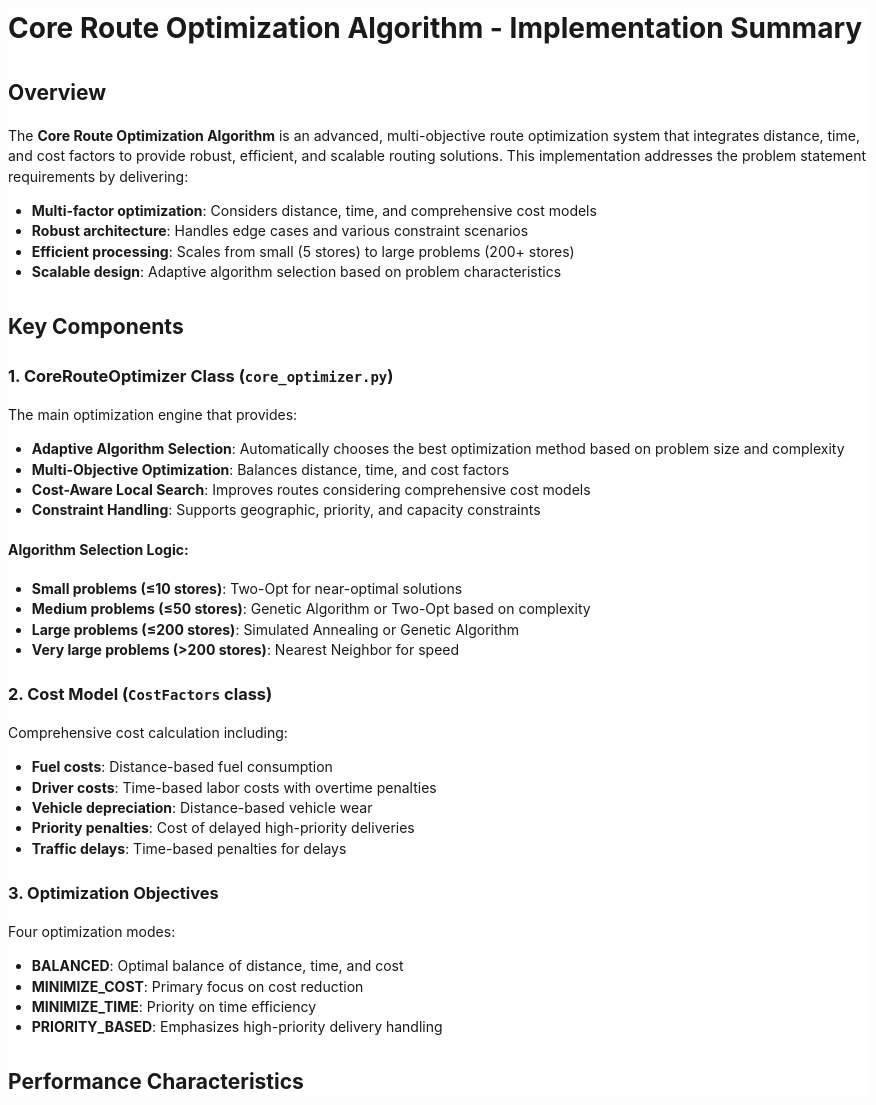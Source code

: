 # Core Route Optimization Algorithm - Implementation Summary

## Overview

The **Core Route Optimization Algorithm** is an advanced, multi-objective route optimization system that integrates distance, time, and cost factors to provide robust, efficient, and scalable routing solutions. This implementation addresses the problem statement requirements by delivering:

- **Multi-factor optimization**: Considers distance, time, and comprehensive cost models
- **Robust architecture**: Handles edge cases and various constraint scenarios
- **Efficient processing**: Scales from small (5 stores) to large problems (200+ stores)
- **Scalable design**: Adaptive algorithm selection based on problem characteristics

## Key Components

### 1. CoreRouteOptimizer Class (`core_optimizer.py`)

The main optimization engine that provides:

- **Adaptive Algorithm Selection**: Automatically chooses the best optimization method based on problem size and complexity
- **Multi-Objective Optimization**: Balances distance, time, and cost factors
- **Cost-Aware Local Search**: Improves routes considering comprehensive cost models
- **Constraint Handling**: Supports geographic, priority, and capacity constraints

#### Algorithm Selection Logic:
- **Small problems (≤10 stores)**: Two-Opt for near-optimal solutions
- **Medium problems (≤50 stores)**: Genetic Algorithm or Two-Opt based on complexity
- **Large problems (≤200 stores)**: Simulated Annealing or Genetic Algorithm
- **Very large problems (>200 stores)**: Nearest Neighbor for speed

### 2. Cost Model (`CostFactors` class)

Comprehensive cost calculation including:
- **Fuel costs**: Distance-based fuel consumption
- **Driver costs**: Time-based labor costs with overtime penalties
- **Vehicle depreciation**: Distance-based vehicle wear
- **Priority penalties**: Cost of delayed high-priority deliveries
- **Traffic delays**: Time-based penalties for delays

### 3. Optimization Objectives

Four optimization modes:
- **BALANCED**: Optimal balance of distance, time, and cost
- **MINIMIZE_COST**: Primary focus on cost reduction
- **MINIMIZE_TIME**: Priority on time efficiency
- **PRIORITY_BASED**: Emphasizes high-priority delivery handling

## Performance Characteristics
